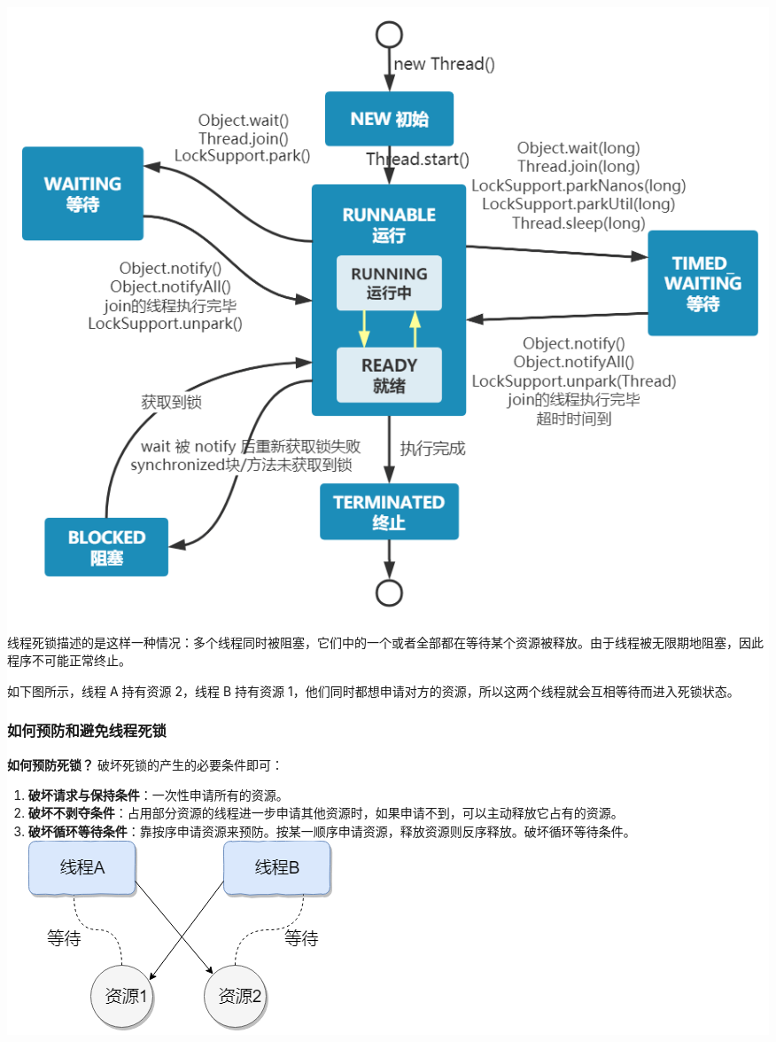 ![](../article_img/Pasted%20image%2020240319161621.png)

线程死锁描述的是这样一种情况：多个线程同时被阻塞，它们中的一个或者全部都在等待某个资源被释放。由于线程被无限期地阻塞，因此程序不可能正常终止。

如下图所示，线程 A 持有资源 2，线程 B 持有资源 1，他们同时都想申请对方的资源，所以这两个线程就会互相等待而进入死锁状态。

### 如何预防和避免线程死锁

**如何预防死锁？** 破坏死锁的产生的必要条件即可：

1. **破坏请求与保持条件**：一次性申请所有的资源。
2. **破坏不剥夺条件**：占用部分资源的线程进一步申请其他资源时，如果申请不到，可以主动释放它占有的资源。
3. **破坏循环等待条件**：靠按序申请资源来预防。按某一顺序申请资源，释放资源则反序释放。破坏循环等待条件。
![线程死锁示意图](../article_img/Pasted%20image%2020240319163203.png)

